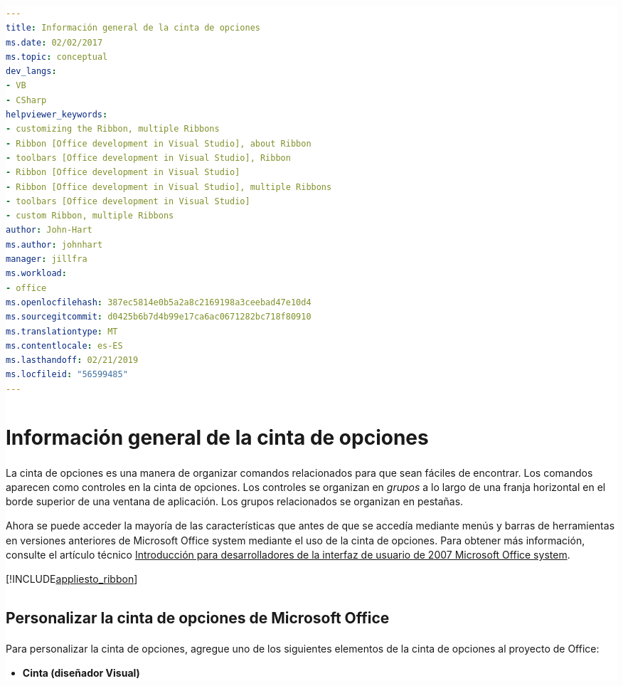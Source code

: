 ```yaml
---
title: Información general de la cinta de opciones
ms.date: 02/02/2017
ms.topic: conceptual
dev_langs:
- VB
- CSharp
helpviewer_keywords:
- customizing the Ribbon, multiple Ribbons
- Ribbon [Office development in Visual Studio], about Ribbon
- toolbars [Office development in Visual Studio], Ribbon
- Ribbon [Office development in Visual Studio]
- Ribbon [Office development in Visual Studio], multiple Ribbons
- toolbars [Office development in Visual Studio]
- custom Ribbon, multiple Ribbons
author: John-Hart
ms.author: johnhart
manager: jillfra
ms.workload:
- office
ms.openlocfilehash: 387ec5814e0b5a2a8c2169198a3ceebad47e10d4
ms.sourcegitcommit: d0425b6b7d4b99e17ca6ac0671282bc718f80910
ms.translationtype: MT
ms.contentlocale: es-ES
ms.lasthandoff: 02/21/2019
ms.locfileid: "56599485"
---
```

# <a name="ribbon-overview"></a>Información general de la cinta de opciones
  La cinta de opciones es una manera de organizar comandos relacionados para que sean fáciles de encontrar. Los comandos aparecen como controles en la cinta de opciones. Los controles se organizan en *grupos* a lo largo de una franja horizontal en el borde superior de una ventana de aplicación. Los grupos relacionados se organizan en pestañas.

 Ahora se puede acceder la mayoría de las características que antes de que se accedía mediante menús y barras de herramientas en versiones anteriores de Microsoft Office system mediante el uso de la cinta de opciones. Para obtener más información, consulte el artículo técnico [Introducción para desarrolladores de la interfaz de usuario de 2007 Microsoft Office system](http://go.microsoft.com/fwlink/?LinkID=70860).

 [!INCLUDE[appliesto_ribbon](../vsto/includes/appliesto-ribbon-md.md)]

## <a name="customize-the-microsoft-office-ribbon"></a>Personalizar la cinta de opciones de Microsoft Office
 Para personalizar la cinta de opciones, agregue uno de los siguientes elementos de la cinta de opciones al proyecto de Office:

- **Cinta (diseñador Visual)**
